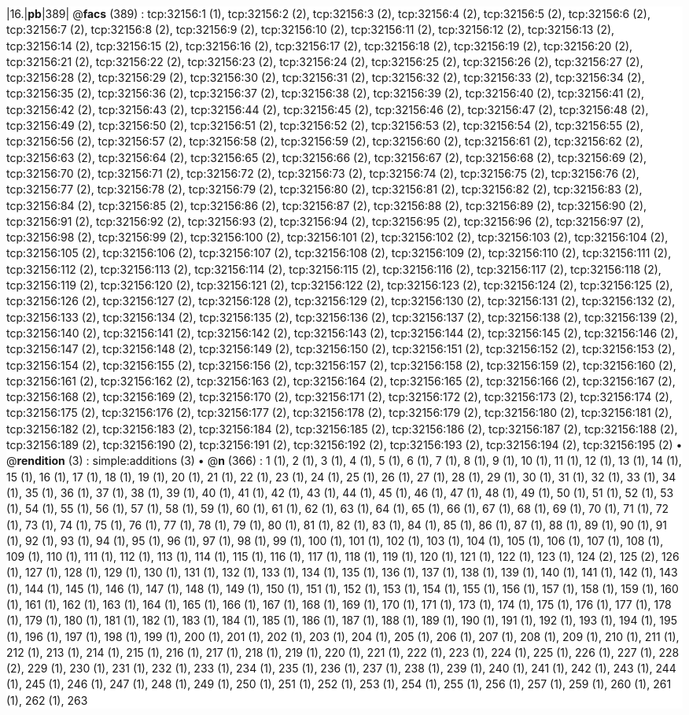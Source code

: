 |16.|__pb__|389| @__facs__ (389) : tcp:32156:1 (1), tcp:32156:2 (2), tcp:32156:3 (2), tcp:32156:4 (2), tcp:32156:5 (2), tcp:32156:6 (2), tcp:32156:7 (2), tcp:32156:8 (2), tcp:32156:9 (2), tcp:32156:10 (2), tcp:32156:11 (2), tcp:32156:12 (2), tcp:32156:13 (2), tcp:32156:14 (2), tcp:32156:15 (2), tcp:32156:16 (2), tcp:32156:17 (2), tcp:32156:18 (2), tcp:32156:19 (2), tcp:32156:20 (2), tcp:32156:21 (2), tcp:32156:22 (2), tcp:32156:23 (2), tcp:32156:24 (2), tcp:32156:25 (2), tcp:32156:26 (2), tcp:32156:27 (2), tcp:32156:28 (2), tcp:32156:29 (2), tcp:32156:30 (2), tcp:32156:31 (2), tcp:32156:32 (2), tcp:32156:33 (2), tcp:32156:34 (2), tcp:32156:35 (2), tcp:32156:36 (2), tcp:32156:37 (2), tcp:32156:38 (2), tcp:32156:39 (2), tcp:32156:40 (2), tcp:32156:41 (2), tcp:32156:42 (2), tcp:32156:43 (2), tcp:32156:44 (2), tcp:32156:45 (2), tcp:32156:46 (2), tcp:32156:47 (2), tcp:32156:48 (2), tcp:32156:49 (2), tcp:32156:50 (2), tcp:32156:51 (2), tcp:32156:52 (2), tcp:32156:53 (2), tcp:32156:54 (2), tcp:32156:55 (2), tcp:32156:56 (2), tcp:32156:57 (2), tcp:32156:58 (2), tcp:32156:59 (2), tcp:32156:60 (2), tcp:32156:61 (2), tcp:32156:62 (2), tcp:32156:63 (2), tcp:32156:64 (2), tcp:32156:65 (2), tcp:32156:66 (2), tcp:32156:67 (2), tcp:32156:68 (2), tcp:32156:69 (2), tcp:32156:70 (2), tcp:32156:71 (2), tcp:32156:72 (2), tcp:32156:73 (2), tcp:32156:74 (2), tcp:32156:75 (2), tcp:32156:76 (2), tcp:32156:77 (2), tcp:32156:78 (2), tcp:32156:79 (2), tcp:32156:80 (2), tcp:32156:81 (2), tcp:32156:82 (2), tcp:32156:83 (2), tcp:32156:84 (2), tcp:32156:85 (2), tcp:32156:86 (2), tcp:32156:87 (2), tcp:32156:88 (2), tcp:32156:89 (2), tcp:32156:90 (2), tcp:32156:91 (2), tcp:32156:92 (2), tcp:32156:93 (2), tcp:32156:94 (2), tcp:32156:95 (2), tcp:32156:96 (2), tcp:32156:97 (2), tcp:32156:98 (2), tcp:32156:99 (2), tcp:32156:100 (2), tcp:32156:101 (2), tcp:32156:102 (2), tcp:32156:103 (2), tcp:32156:104 (2), tcp:32156:105 (2), tcp:32156:106 (2), tcp:32156:107 (2), tcp:32156:108 (2), tcp:32156:109 (2), tcp:32156:110 (2), tcp:32156:111 (2), tcp:32156:112 (2), tcp:32156:113 (2), tcp:32156:114 (2), tcp:32156:115 (2), tcp:32156:116 (2), tcp:32156:117 (2), tcp:32156:118 (2), tcp:32156:119 (2), tcp:32156:120 (2), tcp:32156:121 (2), tcp:32156:122 (2), tcp:32156:123 (2), tcp:32156:124 (2), tcp:32156:125 (2), tcp:32156:126 (2), tcp:32156:127 (2), tcp:32156:128 (2), tcp:32156:129 (2), tcp:32156:130 (2), tcp:32156:131 (2), tcp:32156:132 (2), tcp:32156:133 (2), tcp:32156:134 (2), tcp:32156:135 (2), tcp:32156:136 (2), tcp:32156:137 (2), tcp:32156:138 (2), tcp:32156:139 (2), tcp:32156:140 (2), tcp:32156:141 (2), tcp:32156:142 (2), tcp:32156:143 (2), tcp:32156:144 (2), tcp:32156:145 (2), tcp:32156:146 (2), tcp:32156:147 (2), tcp:32156:148 (2), tcp:32156:149 (2), tcp:32156:150 (2), tcp:32156:151 (2), tcp:32156:152 (2), tcp:32156:153 (2), tcp:32156:154 (2), tcp:32156:155 (2), tcp:32156:156 (2), tcp:32156:157 (2), tcp:32156:158 (2), tcp:32156:159 (2), tcp:32156:160 (2), tcp:32156:161 (2), tcp:32156:162 (2), tcp:32156:163 (2), tcp:32156:164 (2), tcp:32156:165 (2), tcp:32156:166 (2), tcp:32156:167 (2), tcp:32156:168 (2), tcp:32156:169 (2), tcp:32156:170 (2), tcp:32156:171 (2), tcp:32156:172 (2), tcp:32156:173 (2), tcp:32156:174 (2), tcp:32156:175 (2), tcp:32156:176 (2), tcp:32156:177 (2), tcp:32156:178 (2), tcp:32156:179 (2), tcp:32156:180 (2), tcp:32156:181 (2), tcp:32156:182 (2), tcp:32156:183 (2), tcp:32156:184 (2), tcp:32156:185 (2), tcp:32156:186 (2), tcp:32156:187 (2), tcp:32156:188 (2), tcp:32156:189 (2), tcp:32156:190 (2), tcp:32156:191 (2), tcp:32156:192 (2), tcp:32156:193 (2), tcp:32156:194 (2), tcp:32156:195 (2)  •  @__rendition__ (3) : simple:additions (3)  •  @__n__ (366) : 1 (1), 2 (1), 3 (1), 4 (1), 5 (1), 6 (1), 7 (1), 8 (1), 9 (1), 10 (1), 11 (1), 12 (1), 13 (1), 14 (1), 15 (1), 16 (1), 17 (1), 18 (1), 19 (1), 20 (1), 21 (1), 22 (1), 23 (1), 24 (1), 25 (1), 26 (1), 27 (1), 28 (1), 29 (1), 30 (1), 31 (1), 32 (1), 33 (1), 34 (1), 35 (1), 36 (1), 37 (1), 38 (1), 39 (1), 40 (1), 41 (1), 42 (1), 43 (1), 44 (1), 45 (1), 46 (1), 47 (1), 48 (1), 49 (1), 50 (1), 51 (1), 52 (1), 53 (1), 54 (1), 55 (1), 56 (1), 57 (1), 58 (1), 59 (1), 60 (1), 61 (1), 62 (1), 63 (1), 64 (1), 65 (1), 66 (1), 67 (1), 68 (1), 69 (1), 70 (1), 71 (1), 72 (1), 73 (1), 74 (1), 75 (1), 76 (1), 77 (1), 78 (1), 79 (1), 80 (1), 81 (1), 82 (1), 83 (1), 84 (1), 85 (1), 86 (1), 87 (1), 88 (1), 89 (1), 90 (1), 91 (1), 92 (1), 93 (1), 94 (1), 95 (1), 96 (1), 97 (1), 98 (1), 99 (1), 100 (1), 101 (1), 102 (1), 103 (1), 104 (1), 105 (1), 106 (1), 107 (1), 108 (1), 109 (1), 110 (1), 111 (1), 112 (1), 113 (1), 114 (1), 115 (1), 116 (1), 117 (1), 118 (1), 119 (1), 120 (1), 121 (1), 122 (1), 123 (1), 124 (2), 125 (2), 126 (1), 127 (1), 128 (1), 129 (1), 130 (1), 131 (1), 132 (1), 133 (1), 134 (1), 135 (1), 136 (1), 137 (1), 138 (1), 139 (1), 140 (1), 141 (1), 142 (1), 143 (1), 144 (1), 145 (1), 146 (1), 147 (1), 148 (1), 149 (1), 150 (1), 151 (1), 152 (1), 153 (1), 154 (1), 155 (1), 156 (1), 157 (1), 158 (1), 159 (1), 160 (1), 161 (1), 162 (1), 163 (1), 164 (1), 165 (1), 166 (1), 167 (1), 168 (1), 169 (1), 170 (1), 171 (1), 173 (1), 174 (1), 175 (1), 176 (1), 177 (1), 178 (1), 179 (1), 180 (1), 181 (1), 182 (1), 183 (1), 184 (1), 185 (1), 186 (1), 187 (1), 188 (1), 189 (1), 190 (1), 191 (1), 192 (1), 193 (1), 194 (1), 195 (1), 196 (1), 197 (1), 198 (1), 199 (1), 200 (1), 201 (1), 202 (1), 203 (1), 204 (1), 205 (1), 206 (1), 207 (1), 208 (1), 209 (1), 210 (1), 211 (1), 212 (1), 213 (1), 214 (1), 215 (1), 216 (1), 217 (1), 218 (1), 219 (1), 220 (1), 221 (1), 222 (1), 223 (1), 224 (1), 225 (1), 226 (1), 227 (1), 228 (2), 229 (1), 230 (1), 231 (1), 232 (1), 233 (1), 234 (1), 235 (1), 236 (1), 237 (1), 238 (1), 239 (1), 240 (1), 241 (1), 242 (1), 243 (1), 244 (1), 245 (1), 246 (1), 247 (1), 248 (1), 249 (1), 250 (1), 251 (1), 252 (1), 253 (1), 254 (1), 255 (1), 256 (1), 257 (1), 259 (1), 260 (1), 261 (1), 262 (1), 263